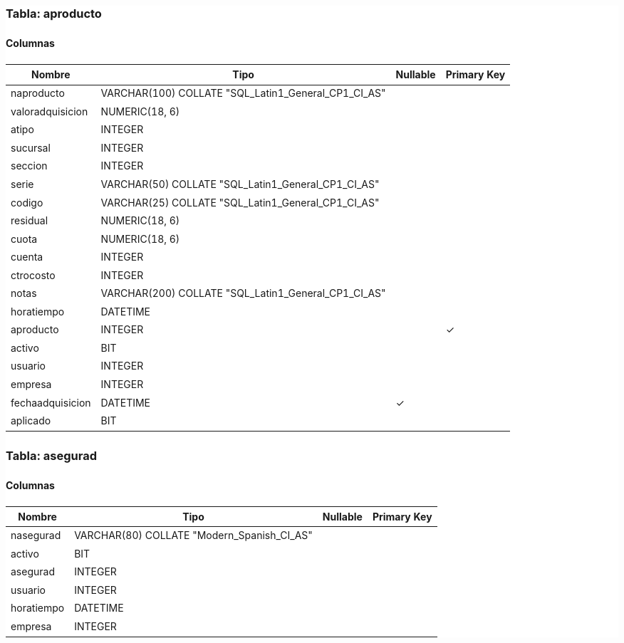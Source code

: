 ### Tabla: aproducto
#### Columnas
| Nombre | Tipo | Nullable | Primary Key |
|--------|------|----------|-------------|
| naproducto | VARCHAR(100) COLLATE "SQL_Latin1_General_CP1_CI_AS" |  |  |
| valoradquisicion | NUMERIC(18, 6) |  |  |
| atipo | INTEGER |  |  |
| sucursal | INTEGER |  |  |
| seccion | INTEGER |  |  |
| serie | VARCHAR(50) COLLATE "SQL_Latin1_General_CP1_CI_AS" |  |  |
| codigo | VARCHAR(25) COLLATE "SQL_Latin1_General_CP1_CI_AS" |  |  |
| residual | NUMERIC(18, 6) |  |  |
| cuota | NUMERIC(18, 6) |  |  |
| cuenta | INTEGER |  |  |
| ctrocosto | INTEGER |  |  |
| notas | VARCHAR(200) COLLATE "SQL_Latin1_General_CP1_CI_AS" |  |  |
| horatiempo | DATETIME |  |  |
| aproducto | INTEGER |  | ✓ |
| activo | BIT |  |  |
| usuario | INTEGER |  |  |
| empresa | INTEGER |  |  |
| fechaadquisicion | DATETIME | ✓ |  |
| aplicado | BIT |  |  |

### Tabla: asegurad
#### Columnas
| Nombre | Tipo | Nullable | Primary Key |
|--------|------|----------|-------------|
| nasegurad | VARCHAR(80) COLLATE "Modern_Spanish_CI_AS" |  |  |
| activo | BIT |  |  |
| asegurad | INTEGER |  |  |
| usuario | INTEGER |  |  |
| horatiempo | DATETIME |  |  |
| empresa | INTEGER |  |  |
